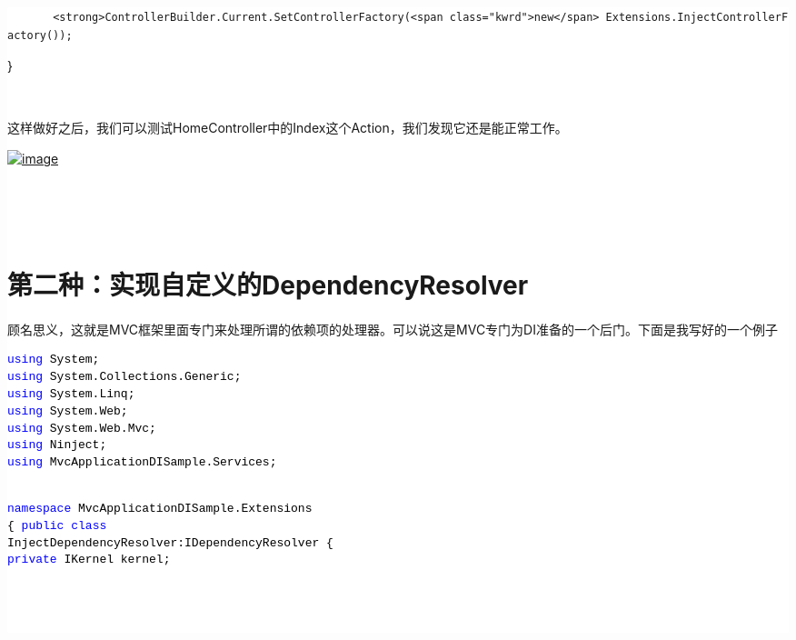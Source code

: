            <strong>ControllerBuilder.Current.SetControllerFactory(<span class="kwrd">new</span> Extensions.InjectControllerFactory());
</strong>        }</pre>
<style type="text/css">.csharpcode, .csharpcode pre
{
	font-size: small;
	color: black;
	font-family: consolas, "Courier New", courier, monospace;
	background-color: #ffffff;
	/*white-space: pre;*/
}
.csharpcode pre { margin: 0em; }
.csharpcode .rem { color: #008000; }
.csharpcode .kwrd { color: #0000ff; }
.csharpcode .str { color: #006080; }
.csharpcode .op { color: #0000c0; }
.csharpcode .preproc { color: #cc6633; }
.csharpcode .asp { background-color: #ffff00; }
.csharpcode .html { color: #800000; }
.csharpcode .attr { color: #ff0000; }
.csharpcode .alt 
{
	background-color: #f4f4f4;
	width: 100%;
	margin: 0em;
}
.csharpcode .lnum { color: #606060; }
</style>

<p>&nbsp;</p>

<p>这样做好之后，我们可以测试HomeController中的Index这个Action，我们发现它还是能正常工作。</p>
<p><a href="http://images.cnblogs.com/cnblogs_com/chenxizhang/201112/201112122118492403.png"><img title="image" border="0" alt="image" src="http://images.cnblogs.com/cnblogs_com/chenxizhang/201112/201112122118491008.png" width="634" height="315"></a></p>
<p>&nbsp;</p>
<p>&nbsp;</p>
<h1>第二种：实现自定义的DependencyResolver</h1>
<p>顾名思义，这就是MVC框架里面专门来处理所谓的依赖项的处理器。可以说这是MVC专门为DI准备的一个后门。下面是我写好的一个例子</p><pre class="csharpcode"><span class="kwrd">using</span> System;
<span class="kwrd">using</span> System.Collections.Generic;
<span class="kwrd">using</span> System.Linq;
<span class="kwrd">using</span> System.Web;
<span class="kwrd">using</span> System.Web.Mvc;
<span class="kwrd">using</span> Ninject;
<span class="kwrd">using</span> MvcApplicationDISample.Services;

<span class="kwrd">namespace</span> MvcApplicationDISample.Extensions
{
    <span class="kwrd">public</span> <span class="kwrd">class</span> InjectDependencyResolver:IDependencyResolver
    {
        <span class="kwrd">private</span> IKernel kernel;
